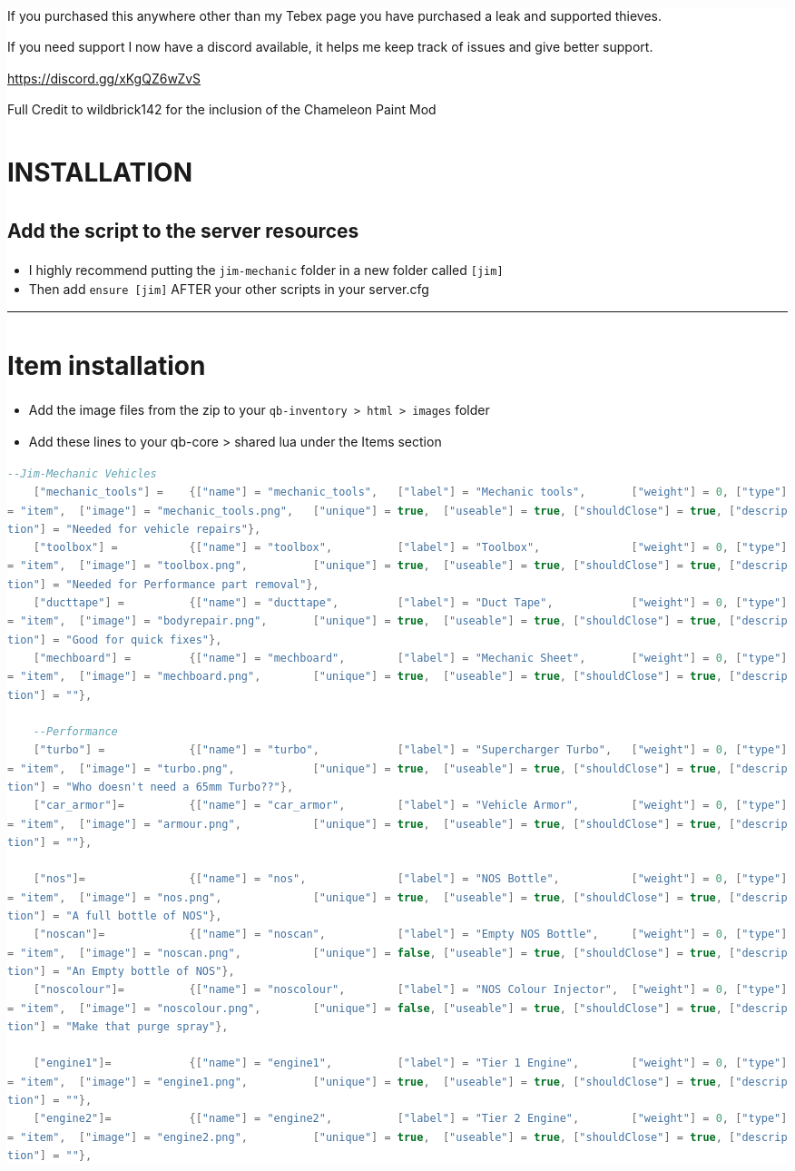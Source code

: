 If you purchased this anywhere other than my Tebex page you have purchased a leak and supported thieves.

If you need support I now have a discord available, it helps me keep track of issues and give better support.

https://discord.gg/xKgQZ6wZvS

Full Credit to wildbrick142 for the inclusion of the Chameleon Paint Mod

# INSTALLATION

## Add the script to the server resources
- I highly recommend putting the `jim-mechanic` folder in a new folder called `[jim]`
- Then add `ensure [jim]` AFTER your other scripts in your server.cfg

---
# Item installation
- Add the image files from the zip to your `qb-inventory > html > images` folder

- Add these lines to your qb-core > shared lua under the Items section
```lua
--Jim-Mechanic Vehicles
	["mechanic_tools"] =    {["name"] = "mechanic_tools",   ["label"] = "Mechanic tools",		["weight"] = 0, ["type"] = "item",  ["image"] = "mechanic_tools.png",   ["unique"] = true,  ["useable"] = true, ["shouldClose"] = true, ["description"] = "Needed for vehicle repairs"},
	["toolbox"] =           {["name"] = "toolbox",          ["label"] = "Toolbox",				["weight"] = 0, ["type"] = "item",  ["image"] = "toolbox.png",          ["unique"] = true,  ["useable"] = true, ["shouldClose"] = true, ["description"] = "Needed for Performance part removal"},
	["ducttape"] =          {["name"] = "ducttape",         ["label"] = "Duct Tape",			["weight"] = 0, ["type"] = "item",  ["image"] = "bodyrepair.png",       ["unique"] = true,  ["useable"] = true, ["shouldClose"] = true, ["description"] = "Good for quick fixes"},
	["mechboard"] =         {["name"] = "mechboard",        ["label"] = "Mechanic Sheet",		["weight"] = 0, ["type"] = "item",  ["image"] = "mechboard.png",        ["unique"] = true,  ["useable"] = true, ["shouldClose"] = true, ["description"] = ""},

	--Performance
	["turbo"] =             {["name"] = "turbo",            ["label"] = "Supercharger Turbo",	["weight"] = 0, ["type"] = "item",  ["image"] = "turbo.png",            ["unique"] = true,  ["useable"] = true, ["shouldClose"] = true, ["description"] = "Who doesn't need a 65mm Turbo??"},
	["car_armor"]=          {["name"] = "car_armor",		["label"] = "Vehicle Armor",		["weight"] = 0, ["type"] = "item",  ["image"] = "armour.png",           ["unique"] = true,  ["useable"] = true, ["shouldClose"] = true, ["description"] = ""},

	["nos"]=                {["name"] = "nos",				["label"] = "NOS Bottle",			["weight"] = 0, ["type"] = "item",  ["image"] = "nos.png",              ["unique"] = true,  ["useable"] = true, ["shouldClose"] = true, ["description"] = "A full bottle of NOS"},
	["noscan"]=             {["name"] = "noscan",			["label"] = "Empty NOS Bottle",		["weight"] = 0, ["type"] = "item",  ["image"] = "noscan.png",           ["unique"] = false, ["useable"] = true, ["shouldClose"] = true, ["description"] = "An Empty bottle of NOS"},
	["noscolour"]=          {["name"] = "noscolour",		["label"] = "NOS Colour Injector",	["weight"] = 0, ["type"] = "item",  ["image"] = "noscolour.png", 		["unique"] = false, ["useable"] = true, ["shouldClose"] = true, ["description"] = "Make that purge spray"},

	["engine1"]=            {["name"] = "engine1",			["label"] = "Tier 1 Engine",		["weight"] = 0, ["type"] = "item",  ["image"] = "engine1.png",          ["unique"] = true,  ["useable"] = true, ["shouldClose"] = true, ["description"] = ""},
	["engine2"]=            {["name"] = "engine2",			["label"] = "Tier 2 Engine",		["weight"] = 0, ["type"] = "item",  ["image"] = "engine2.png",          ["unique"] = true,  ["useable"] = true, ["shouldClose"] = true, ["description"] = ""},
```